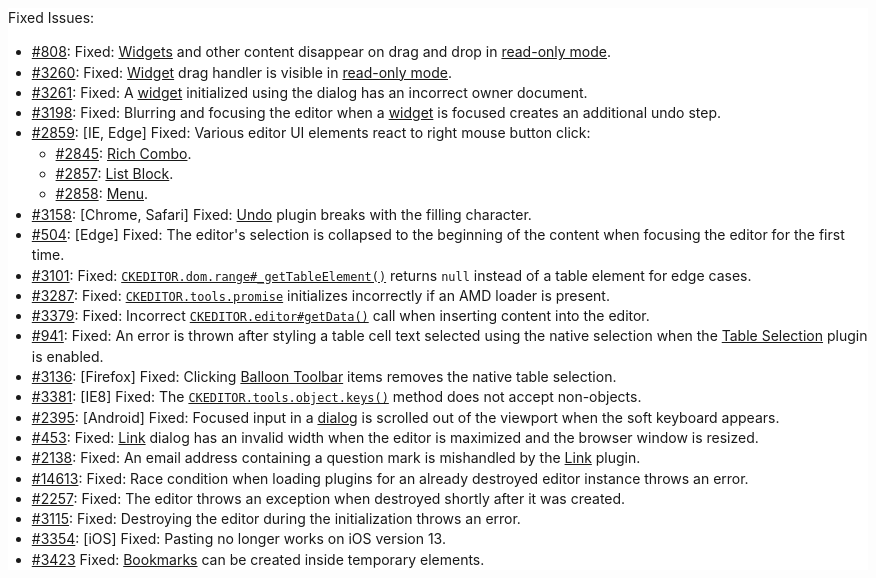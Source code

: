 Fixed Issues:

* [#808](https://github.com/ckeditor/ckeditor4/issues/808): Fixed: [Widgets](https://ckeditor.com/cke4/addon/widget) and other content disappear on drag and drop in [read-only mode](https://ckeditor.com/docs/ckeditor4/latest/guide/dev_readonly.html).
* [#3260](https://github.com/ckeditor/ckeditor4/issues/3260): Fixed: [Widget](https://ckeditor.com/cke4/addon/widget) drag handler is visible in [read-only mode](https://ckeditor.com/docs/ckeditor4/latest/guide/dev_readonly.html).
* [#3261](https://github.com/ckeditor/ckeditor4/issues/3261): Fixed: A [widget](https://ckeditor.com/cke4/addon/widget) initialized using the dialog has an incorrect owner document.
* [#3198](https://github.com/ckeditor/ckeditor4/issues/3198): Fixed: Blurring and focusing the editor when a [widget](https://ckeditor.com/cke4/addon/widget) is focused creates an additional undo step.
* [#2859](https://github.com/ckeditor/ckeditor4/pull/2859): [IE, Edge] Fixed: Various editor UI elements react to right mouse button click:
	* [#2845](https://github.com/ckeditor/ckeditor4/issues/2845): [Rich Combo](https://ckeditor.com/cke4/addon/richcombo).
	* [#2857](https://github.com/ckeditor/ckeditor4/issues/2857): [List Block](https://ckeditor.com/cke4/addon/listblock).
	* [#2858](https://github.com/ckeditor/ckeditor4/issues/2858): [Menu](https://ckeditor.com/cke4/addon/menu).
* [#3158](https://github.com/ckeditor/ckeditor4/issues/3158): [Chrome, Safari] Fixed: [Undo](https://ckeditor.com/cke4/addon/undo) plugin breaks with the filling character.
* [#504](https://github.com/ckeditor/ckeditor4/issues/504): [Edge] Fixed: The editor's selection is collapsed to the beginning of the content when focusing the editor for the first time.
* [#3101](https://github.com/ckeditor/ckeditor4/issues/3101): Fixed: [`CKEDITOR.dom.range#_getTableElement()`](https://ckeditor.com/docs/ckeditor4/latest/api/CKEDITOR_dom_range.html#method-_getTableElement) returns `null` instead of a table element for edge cases.
* [#3287](https://github.com/ckeditor/ckeditor4/issues/3287): Fixed: [`CKEDITOR.tools.promise`](https://ckeditor.com/docs/ckeditor4/latest/api/CKEDITOR_tools_promise.html) initializes incorrectly if an AMD loader is present.
* [#3379](https://github.com/ckeditor/ckeditor4/issues/3379): Fixed: Incorrect [`CKEDITOR.editor#getData()`](https://ckeditor.com/docs/ckeditor4/latest/api/CKEDITOR_editor.html#method-getData) call when inserting content into the editor.
* [#941](https://github.com/ckeditor/ckeditor4/issues/941): Fixed: An error is thrown after styling a table cell text selected using the native selection when the [Table Selection](https://ckeditor.com/cke4/addon/tableselection) plugin is enabled.
* [#3136](https://github.com/ckeditor/ckeditor4/issues/3136): [Firefox] Fixed: Clicking [Balloon Toolbar](https://ckeditor.com/cke4/addon/balloontoolbar) items removes the native table selection.
* [#3381](https://github.com/ckeditor/ckeditor4/issues/3381): [IE8] Fixed: The [`CKEDITOR.tools.object.keys()`](https://ckeditor.com/docs/ckeditor4/latest/api/CKEDITOR_tools_object.html#method-keys) method does not accept non-objects.
* [#2395](https://github.com/ckeditor/ckeditor4/issues/2395): [Android] Fixed: Focused input in a [dialog](https://ckeditor.com/cke4/addon/dialog) is scrolled out of the viewport when the soft keyboard appears.
* [#453](https://github.com/ckeditor/ckeditor4/issues/453): Fixed: [Link](https://ckeditor.com/cke4/addon/link) dialog has an invalid width when the editor is maximized and the browser window is resized.
* [#2138](https://github.com/ckeditor/ckeditor4/issues/2138): Fixed: An email address containing a question mark is mishandled by the [Link](https://ckeditor.com/cke4/addon/link) plugin.
* [#14613](https://dev.ckeditor.com/ticket/14613): Fixed: Race condition when loading plugins for an already destroyed editor instance throws an error.
* [#2257](https://github.com/ckeditor/ckeditor4/issues/2257): Fixed: The editor throws an exception when destroyed shortly after it was created.
* [#3115](https://github.com/ckeditor/ckeditor4/issues/3115): Fixed: Destroying the editor during the initialization throws an error.
* [#3354](https://github.com/ckeditor/ckeditor4/issues/3354): [iOS] Fixed: Pasting no longer works on iOS version 13.
* [#3423](https://github.com/ckeditor/ckeditor4/issues/3423) Fixed: [Bookmarks](https://ckeditor.com/docs/ckeditor4/latest/api/CKEDITOR_dom_range.html#method-createBookmark) can be created inside temporary elements.

